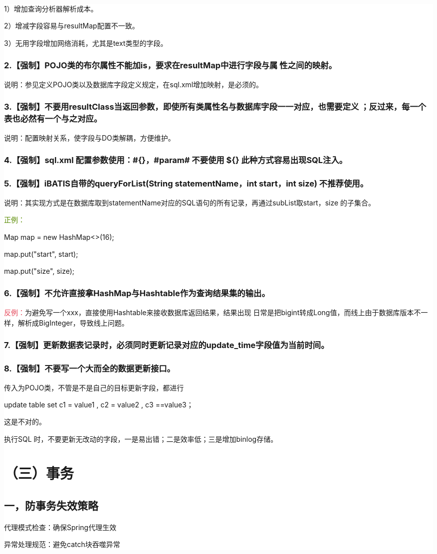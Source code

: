 1）增加查询分析器解析成本。 

2）增减字段容易与resultMap配置不一致。

3）无用字段增加网络消耗，尤其是text类型的字段。 

### 2.【强制】POJO类的布尔属性不能加is，要求在resultMap中进行字段与属 性之间的映射。 
说明：参见定义POJO类以及数据库字段定义规定，在sql.xml增加映射，是必须的。

###  3.【强制】不要用resultClass当返回参数，即使所有类属性名与数据库字段一一对应，也需要定义 ；反过来，每一个表也必然有一个与之对应。 
说明：配置映射关系，使字段与DO类解耦，方便维护。 

### 4.【强制】sql.xml 配置参数使用：#{}，#param# 不要使用 ${} 此种方式容易出现SQL注入。
###  5.【强制】iBATIS自带的queryForList(String statementName，int start，int size) 不推荐使用。
 说明：其实现方式是在数据库取到statementName对应的SQL语句的所有记录，再通过subList取start，size 的子集合。

<font style="color:#5C8D07;">正例：</font>

 Map map = new HashMap<>(16);

 map.put("start", start);

 map.put("size", size); 

### 6.【强制】不允许直接拿HashMap与Hashtable作为查询结果集的输出。
 <font style="color:#E4495B;">反例：</font>为避免写一个xxx，直接使用Hashtable来接收数据库返回结果，结果出现 日常是把bigint转成Long值，而线上由于数据库版本不一样，解析成BigInteger，导致线上问题。

###  7.【强制】更新数据表记录时，必须同时更新记录对应的update_time字段值为当前时间。 
### 8.【强制】不要写一个大而全的数据更新接口。
传入为POJO类，不管是不是自己的目标更新字段，都进行

 update table set c1 = value1 , c2 = value2 , c3 ==value3；

这是不对的。

执行SQL 时，不要更新无改动的字段，一是易出错；二是效率低；三是增加binlog存储。 





# （三）事务
## 一，防事务失效策略


代理模式检查：确保Spring代理生效



异常处理规范：避免catch块吞噬异常
